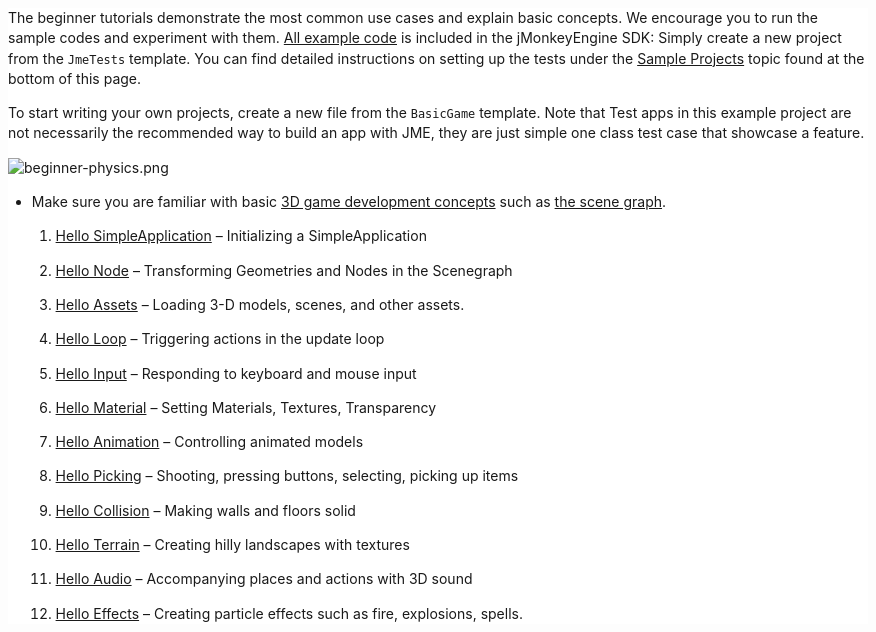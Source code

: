 The beginner tutorials demonstrate the most common use cases and explain
basic concepts. We encourage you to run the sample codes and experiment
with them. [All example
code](https://github.com/jMonkeyEngine/jmonkeyengine/tree/master/jme3-examples/src/main/java/jme3test)
is included in the jMonkeyEngine SDK: Simply create a new project from
the `JmeTests` template. You can find detailed instructions on setting
up the tests under the [Sample Projects](#sample-projects#) topic found
at the bottom of this page.

To start writing your own projects, create a new file from the
`BasicGame` template. Note that Test apps in this example project are
not necessarily the recommended way to build an app with JME, they are
just simple one class test case that showcase a feature.

![beginner-physics.png](jme3/beginner/beginner-physics.png)

  - Make sure you are familiar with basic [3D game development
    concepts](jme3/terminology) such as [the scene
    graph](jme3/the_scene_graph).
    
    1.  [Hello
        SimpleApplication](jme3/beginner/hello_simpleapplication) –
        Initializing a SimpleApplication
    
    2.  [Hello Node](jme3/beginner/hello_node) – Transforming
        Geometries and Nodes in the Scenegraph
    
    3.  [Hello Assets](jme3/beginner/hello_asset) – Loading 3-D
        models, scenes, and other assets.
    
    4.  [Hello Loop](jme3/beginner/hello_main_event_loop) –
        Triggering actions in the update loop
    
    5.  [Hello Input](jme3/beginner/hello_input_system) – Responding
        to keyboard and mouse input
    
    6.  [Hello Material](jme3/beginner/hello_material) – Setting
        Materials, Textures, Transparency
    
    7.  [Hello Animation](jme3/beginner/hello_animation) –
        Controlling animated models
    
    8.  [Hello Picking](jme3/beginner/hello_picking) – Shooting,
        pressing buttons, selecting, picking up items
    
    9.  [Hello Collision](jme3/beginner/hello_collision) – Making
        walls and floors solid
    
    10. [Hello Terrain](jme3/beginner/hello_terrain) – Creating
        hilly landscapes with textures
    
    11. [Hello Audio](jme3/beginner/hello_audio) – Accompanying
        places and actions with 3D sound
    
    12. [Hello Effects](jme3/beginner/hello_effects) – Creating
        particle effects such as fire, explosions, spells.
    